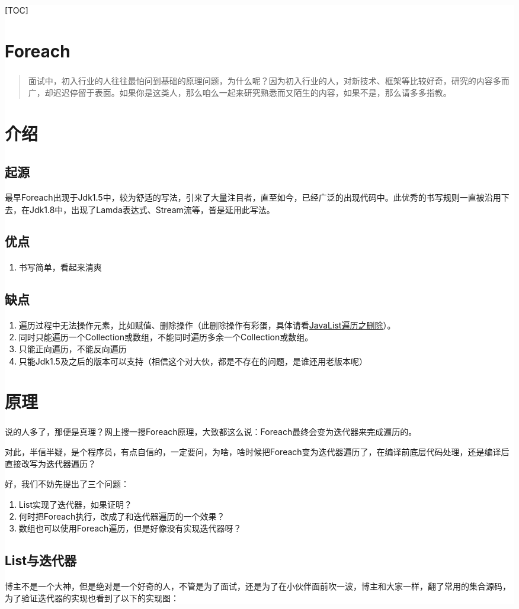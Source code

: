 [TOC]

# Foreach

> 面试中，初入行业的人往往最怕问到基础的原理问题，为什么呢？因为初入行业的人，对新技术、框架等比较好奇，研究的内容多而广，却迟迟停留于表面。如果你是这类人，那么咱么一起来研究熟悉而又陌生的内容，如果不是，那么请多多指教。

# 介绍

## 起源

最早Foreach出现于Jdk1.5中，较为舒适的写法，引来了大量注目者，直至如今，已经广泛的出现代码中。此优秀的书写规则一直被沿用下去，在Jdk1.8中，出现了Lamda表达式、Stream流等，皆是延用此写法。

## 优点

1. 书写简单，看起来清爽

## 缺点

1. 遍历过程中无法操作元素，比如赋值、删除操作（此删除操作有彩蛋，具体请看[JavaList遍历之删除](https://github.com/atsjp/note)）。
2. 同时只能遍历一个Collection或数组，不能同时遍历多余一个Collection或数组。
3. 只能正向遍历，不能反向遍历
4. 只能Jdk1.5及之后的版本可以支持（相信这个对大伙，都是不存在的问题，是谁还用老版本呢）

# 原理

说的人多了，那便是真理？网上搜一搜Foreach原理，大致都这么说：Foreach最终会变为迭代器来完成遍历的。

对此，半信半疑，是个程序员，有点自信的，一定要问，为啥，啥时候把Foreach变为迭代器遍历了，在编译前底层代码处理，还是编译后直接改写为迭代器遍历？

好，我们不妨先提出了三个问题：

1. List实现了迭代器，如果证明？
2. 何时把Foreach执行，改成了和迭代器遍历的一个效果？
3. 数组也可以使用Foreach遍历，但是好像没有实现迭代器呀？

## List与迭代器

博主不是一个大神，但是绝对是一个好奇的人，不管是为了面试，还是为了在小伙伴面前吹一波，博主和大家一样，翻了常用的集合源码，为了验证迭代器的实现也看到了以下的实现图：
